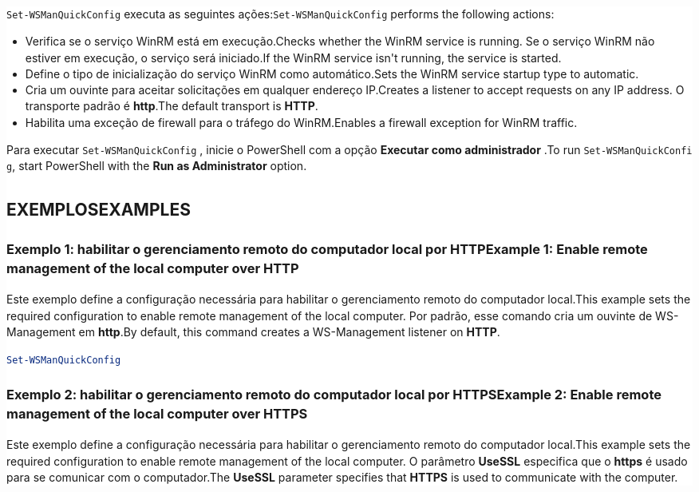 <span data-ttu-id="95082-109">`Set-WSManQuickConfig` executa as seguintes ações:</span><span class="sxs-lookup"><span data-stu-id="95082-109">`Set-WSManQuickConfig` performs the following actions:</span></span>

- <span data-ttu-id="95082-110">Verifica se o serviço WinRM está em execução.</span><span class="sxs-lookup"><span data-stu-id="95082-110">Checks whether the WinRM service is running.</span></span> <span data-ttu-id="95082-111">Se o serviço WinRM não estiver em execução, o serviço será iniciado.</span><span class="sxs-lookup"><span data-stu-id="95082-111">If the WinRM service isn't running, the service is started.</span></span>
- <span data-ttu-id="95082-112">Define o tipo de inicialização do serviço WinRM como automático.</span><span class="sxs-lookup"><span data-stu-id="95082-112">Sets the WinRM service startup type to automatic.</span></span>
- <span data-ttu-id="95082-113">Cria um ouvinte para aceitar solicitações em qualquer endereço IP.</span><span class="sxs-lookup"><span data-stu-id="95082-113">Creates a listener to accept requests on any IP address.</span></span> <span data-ttu-id="95082-114">O transporte padrão é **http**.</span><span class="sxs-lookup"><span data-stu-id="95082-114">The default transport is **HTTP**.</span></span>
- <span data-ttu-id="95082-115">Habilita uma exceção de firewall para o tráfego do WinRM.</span><span class="sxs-lookup"><span data-stu-id="95082-115">Enables a firewall exception for WinRM traffic.</span></span>

<span data-ttu-id="95082-116">Para executar `Set-WSManQuickConfig` , inicie o PowerShell com a opção **Executar como administrador** .</span><span class="sxs-lookup"><span data-stu-id="95082-116">To run `Set-WSManQuickConfig`, start PowerShell with the **Run as Administrator** option.</span></span>

## <span data-ttu-id="95082-117">EXEMPLOS</span><span class="sxs-lookup"><span data-stu-id="95082-117">EXAMPLES</span></span>

### <span data-ttu-id="95082-118">Exemplo 1: habilitar o gerenciamento remoto do computador local por HTTP</span><span class="sxs-lookup"><span data-stu-id="95082-118">Example 1: Enable remote management of the local computer over HTTP</span></span>

<span data-ttu-id="95082-119">Este exemplo define a configuração necessária para habilitar o gerenciamento remoto do computador local.</span><span class="sxs-lookup"><span data-stu-id="95082-119">This example sets the required configuration to enable remote management of the local computer.</span></span> <span data-ttu-id="95082-120">Por padrão, esse comando cria um ouvinte de WS-Management em **http**.</span><span class="sxs-lookup"><span data-stu-id="95082-120">By default, this command creates a WS-Management listener on **HTTP**.</span></span>

```powershell
Set-WSManQuickConfig
```

### <span data-ttu-id="95082-121">Exemplo 2: habilitar o gerenciamento remoto do computador local por HTTPS</span><span class="sxs-lookup"><span data-stu-id="95082-121">Example 2: Enable remote management of the local computer over HTTPS</span></span>

<span data-ttu-id="95082-122">Este exemplo define a configuração necessária para habilitar o gerenciamento remoto do computador local.</span><span class="sxs-lookup"><span data-stu-id="95082-122">This example sets the required configuration to enable remote management of the local computer.</span></span> <span data-ttu-id="95082-123">O parâmetro **UseSSL** especifica que o **https** é usado para se comunicar com o computador.</span><span class="sxs-lookup"><span data-stu-id="95082-123">The **UseSSL** parameter specifies that **HTTPS** is used to communicate with the computer.</span></span>
